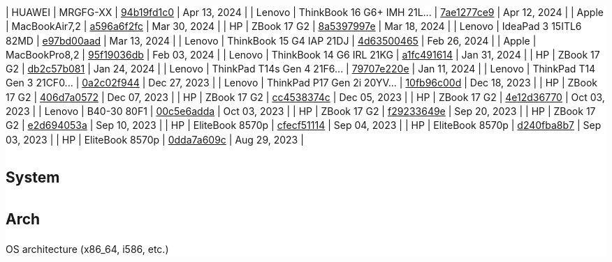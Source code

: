 | HUAWEI    | MRGFG-XX                    | [94b19fd1c0](https://bsd-hardware.info/?probe=94b19fd1c0) | Apr 13, 2024 |
| Lenovo    | ThinkBook 16 G6+ IMH 21L... | [7ae1277ce9](https://bsd-hardware.info/?probe=7ae1277ce9) | Apr 12, 2024 |
| Apple     | MacBookAir7,2               | [a596a6f2fc](https://bsd-hardware.info/?probe=a596a6f2fc) | Mar 30, 2024 |
| HP        | ZBook 17 G2                 | [8a5397997e](https://bsd-hardware.info/?probe=8a5397997e) | Mar 18, 2024 |
| Lenovo    | IdeaPad 3 15ITL6 82MD       | [e97bd00aad](https://bsd-hardware.info/?probe=e97bd00aad) | Mar 13, 2024 |
| Lenovo    | ThinkBook 15 G4 IAP 21DJ    | [4d63500465](https://bsd-hardware.info/?probe=4d63500465) | Feb 26, 2024 |
| Apple     | MacBookPro8,2               | [95f19036db](https://bsd-hardware.info/?probe=95f19036db) | Feb 03, 2024 |
| Lenovo    | ThinkBook 14 G6 IRL 21KG    | [a1fc491614](https://bsd-hardware.info/?probe=a1fc491614) | Jan 31, 2024 |
| HP        | ZBook 17 G2                 | [db2c57b081](https://bsd-hardware.info/?probe=db2c57b081) | Jan 24, 2024 |
| Lenovo    | ThinkPad T14s Gen 4 21F6... | [79707e220e](https://bsd-hardware.info/?probe=79707e220e) | Jan 11, 2024 |
| Lenovo    | ThinkPad T14 Gen 3 21CF0... | [0a2c02f944](https://bsd-hardware.info/?probe=0a2c02f944) | Dec 27, 2023 |
| Lenovo    | ThinkPad P17 Gen 2i 20YV... | [10fb96c00d](https://bsd-hardware.info/?probe=10fb96c00d) | Dec 18, 2023 |
| HP        | ZBook 17 G2                 | [406d7a0572](https://bsd-hardware.info/?probe=406d7a0572) | Dec 07, 2023 |
| HP        | ZBook 17 G2                 | [cc4538374c](https://bsd-hardware.info/?probe=cc4538374c) | Dec 05, 2023 |
| HP        | ZBook 17 G2                 | [4e12d36770](https://bsd-hardware.info/?probe=4e12d36770) | Oct 03, 2023 |
| Lenovo    | B40-30 80F1                 | [00c5e6adda](https://bsd-hardware.info/?probe=00c5e6adda) | Oct 03, 2023 |
| HP        | ZBook 17 G2                 | [f29233649e](https://bsd-hardware.info/?probe=f29233649e) | Sep 20, 2023 |
| HP        | ZBook 17 G2                 | [e2d694053a](https://bsd-hardware.info/?probe=e2d694053a) | Sep 10, 2023 |
| HP        | EliteBook 8570p             | [cfecf51114](https://bsd-hardware.info/?probe=cfecf51114) | Sep 04, 2023 |
| HP        | EliteBook 8570p             | [d240fba8b7](https://bsd-hardware.info/?probe=d240fba8b7) | Sep 03, 2023 |
| HP        | EliteBook 8570p             | [0dda7a609c](https://bsd-hardware.info/?probe=0dda7a609c) | Aug 29, 2023 |

System
------

Arch
----

OS architecture (x86_64, i586, etc.)
